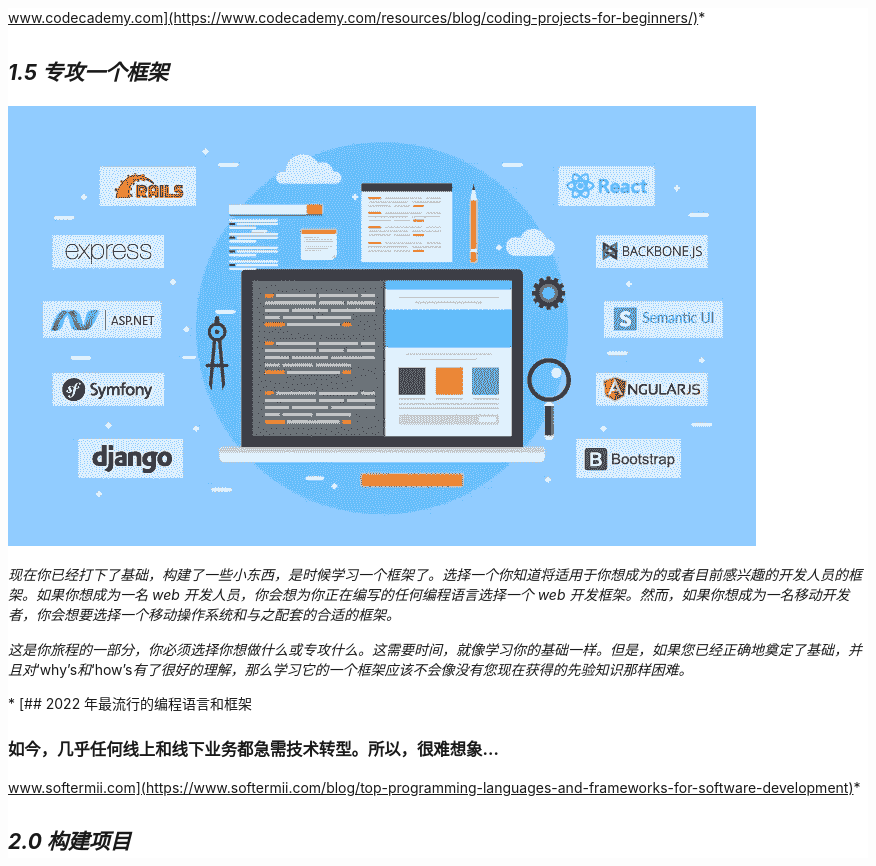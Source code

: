 www.codecademy.com](https://www.codecademy.com/resources/blog/coding-projects-for-beginners/)* 

## *1.5 专攻一个框架*

*![](img/87da4213ec7f2316f170c5a00f24f13a.png)*

*现在你已经打下了基础，构建了一些小东西，是时候学习一个框架了。选择一个你知道将适用于你想成为的或者目前感兴趣的开发人员的框架。如果你想成为一名 web 开发人员，你会想为你正在编写的任何编程语言选择一个 web 开发框架。然而，如果你想成为一名移动开发者，你会想要选择一个移动操作系统和与之配套的合适的框架。*

*这是你旅程的一部分，你必须选择你想做什么或专攻什么。这需要时间，就像学习你的基础一样。但是，如果您已经正确地奠定了基础，并且对*‘why’s*和*‘how’s*有了很好的理解，那么学习它的一个框架应该不会像没有您现在获得的先验知识那样困难。*

*[](https://www.softermii.com/blog/top-programming-languages-and-frameworks-for-software-development) [## 2022 年最流行的编程语言和框架

### 如今，几乎任何线上和线下业务都急需技术转型。所以，很难想象…

www.softermii.com](https://www.softermii.com/blog/top-programming-languages-and-frameworks-for-software-development)* 

## ***2.0 构建项目***

